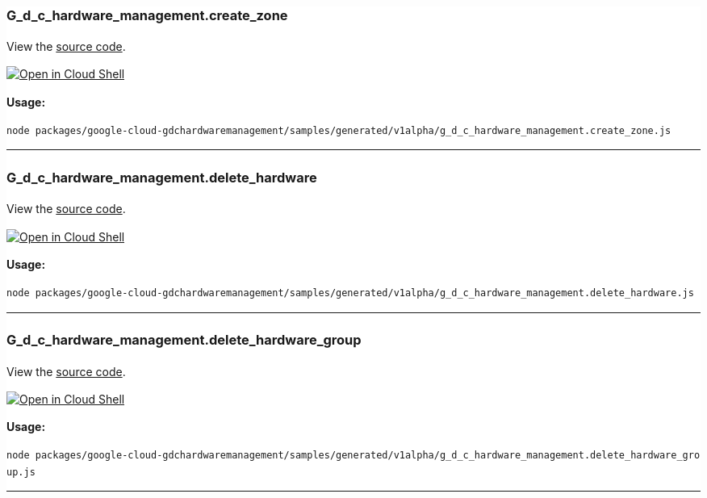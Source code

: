 ### G_d_c_hardware_management.create_zone

View the [source code](https://github.com/googleapis/google-cloud-node/blob/main/packages/google-cloud-gdchardwaremanagement/samples/generated/v1alpha/g_d_c_hardware_management.create_zone.js).

[![Open in Cloud Shell][shell_img]](https://console.cloud.google.com/cloudshell/open?git_repo=https://github.com/googleapis/google-cloud-node&page=editor&open_in_editor=packages/google-cloud-gdchardwaremanagement/samples/generated/v1alpha/g_d_c_hardware_management.create_zone.js,samples/README.md)

__Usage:__


`node packages/google-cloud-gdchardwaremanagement/samples/generated/v1alpha/g_d_c_hardware_management.create_zone.js`


-----




### G_d_c_hardware_management.delete_hardware

View the [source code](https://github.com/googleapis/google-cloud-node/blob/main/packages/google-cloud-gdchardwaremanagement/samples/generated/v1alpha/g_d_c_hardware_management.delete_hardware.js).

[![Open in Cloud Shell][shell_img]](https://console.cloud.google.com/cloudshell/open?git_repo=https://github.com/googleapis/google-cloud-node&page=editor&open_in_editor=packages/google-cloud-gdchardwaremanagement/samples/generated/v1alpha/g_d_c_hardware_management.delete_hardware.js,samples/README.md)

__Usage:__


`node packages/google-cloud-gdchardwaremanagement/samples/generated/v1alpha/g_d_c_hardware_management.delete_hardware.js`


-----




### G_d_c_hardware_management.delete_hardware_group

View the [source code](https://github.com/googleapis/google-cloud-node/blob/main/packages/google-cloud-gdchardwaremanagement/samples/generated/v1alpha/g_d_c_hardware_management.delete_hardware_group.js).

[![Open in Cloud Shell][shell_img]](https://console.cloud.google.com/cloudshell/open?git_repo=https://github.com/googleapis/google-cloud-node&page=editor&open_in_editor=packages/google-cloud-gdchardwaremanagement/samples/generated/v1alpha/g_d_c_hardware_management.delete_hardware_group.js,samples/README.md)

__Usage:__


`node packages/google-cloud-gdchardwaremanagement/samples/generated/v1alpha/g_d_c_hardware_management.delete_hardware_group.js`


-----


[//]: # "This README.md file is auto-generated, all changes to this file will be lost."
[//]: # "To regenerate it, use `python -m synthtool`."
[shell_img]: https://gstatic.com/cloudssh/images/open-btn.png
[shell_link]: https://console.cloud.google.com/cloudshell/open?git_repo=https://github.com/googleapis/google-cloud-node&page=editor&open_in_editor=samples/README.md
[product-docs]: https://cloud.google.com/distributed-cloud/edge/latest/docs